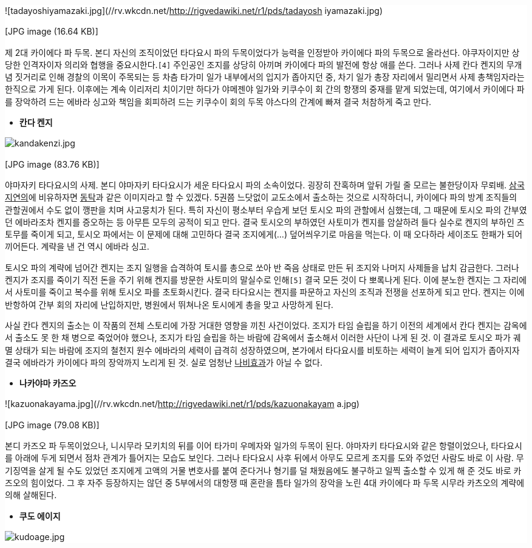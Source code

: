 ![tadayoshiyamazaki.jpg](//rv.wkcdn.net/http://rigvedawiki.net/r1/pds/tadayosh
iyamazaki.jpg)

[JPG image (16.64 KB)]

  
제 2대 카이에다 파 두목. 본디 자신의 조직이었던 타다요시 파의 두목이었다가 능력을 인정받아 카이에다 파의 두목으로 올라선다. 야쿠자이지만
상당한 인격자이자 의리와 협행을 중요시한다.`[4]` 주인공인 조지를 상당히 아끼며 카이에다 파의 발전에 항상 애를 쓴다. 그러나 사제 칸다
켄지의 무개념 짓거리로 인해 경찰의 이목이 주목되는 등 차츰 타가미 일가 내부에서의 입지가 좁아지던 중, 차기 일가 총장 자리에서 밀리면서
사제 총책임자라는 한직으로 가게 된다. 이후에는 계속 이리저리 치이기만 하다가 야메젠야 일가와 키쿠수이 회 간의 항쟁의 중재를 맡게
되었는데, 여기에서 카이에다 파를 장악하려 드는 에바라 싱고와 책임을 회피하려 드는 키쿠수이 회의 두목 야스다의 간계에 빠져 결국 처참하게
죽고 만다.  

  * **칸다 켄지**  

![kandakenzi.jpg](//rv.wkcdn.net/http://rigvedawiki.net/r1/pds/kandakenzi.jpg)

[JPG image (83.76 KB)]

  
야마자키 타다요시의 사제. 본디 야마자키 타다요시가 세운 타다요시 파의 소속이었다. 굉장히 잔혹하며 앞뒤 가릴 줄 모르는 불한당이자 무뢰배.
[삼국지연의](%EC%82%BC%EA%B5%AD%EC%A7%80%EC%97%B0%EC%9D%98.md)에 비유하자면
[동탁](%EB%8F%99%ED%83%81.md)과 같은 이미지라고 할 수 있겠다. 5권쯤 느닷없이 교도소에서 출소하는 것으로
시작하더니, 카이에다 파의 방계 조직들의 관할권에서 수도 없이 깽판을 치며 사고뭉치가 된다. 특히 자신이 평소부터 우습게 보던 토시오 파의
관할에서 심했는데, 그 때문에 토시오 파의 간부였던 에바라조차 켄지를 증오하는 등 아무튼 모두의 공적이 되고 만다. 결국 토시오의 부하였던
사토미가 켄지를 암살하려 들다 실수로 켄지의 부하인 츠토무를 죽이게 되고, 토시오 파에서는 이 문제에 대해 고민하다 결국 조지에게(...)
덮어씌우기로 마음을 먹는다. 이 때 오다하라 세이조도 한패가 되어 끼어든다. 계략을 낸 건 역시 에바라 싱고.  
  
토시오 파의 계략에 넘어간 켄지는 조지 일행을 습격하여 토시를 총으로 쏘아 반 죽음 상태로 만든 뒤 조지와 나머지 사제들을 납치 감금한다.
그러나 켄지가 조지를 죽이기 직전 돈을 주기 위해 켄지를 방문한 사토미의 말실수로 인해`[5]` 결국 모든 것이 다 뽀록나게 된다. 이에
분노한 켄지는 그 자리에서 사토미를 죽이고 복수를 위해 토시오 파를 초토화시킨다. 결국 타다요시는 켄지를 파문하고 자신의 조직과 전쟁을
선포하게 되고 만다. 켄지는 이에 반항하여 간부 회의 자리에 난입하지만, 병원에서 뛰쳐나온 토시에게 총을 맞고 사망하게 된다.  
  
사실 칸다 켄지의 출소는 이 작품의 전체 스토리에 가장 거대한 영향을 끼친 사건이었다. 조지가 타임 슬립을 하기 이전의 세계에서 칸다 켄지는
감옥에서 출소도 못 한 채 병으로 죽었어야 했으나, 조지가 타임 슬립을 하는 바람에 감옥에서 출소해서 이러한 사단이 나게 된 것. 이 결과로
토시오 파가 궤멸 상태가 되는 바람에 조지의 철천지 원수 에바라의 세력이 급격히 성장하였으며, 본가에서 타다요시를 비토하는 세력이 늘게 되어
입지가 좁아지자 결국 에바라가 카이에다 파의 장악까지 노리게 된 것. 실로 엄청난
[나비효과](%EB%82%98%EB%B9%84%ED%9A%A8%EA%B3%BC.md)가 아닐 수 없다.  

  * **나카야마 카즈오**  

![kazuonakayama.jpg](//rv.wkcdn.net/http://rigvedawiki.net/r1/pds/kazuonakayam
a.jpg)

[JPG image (79.08 KB)]

  
본디 카즈오 파 두목이었으나, 니시무라 모키치의 뒤를 이어 타가미 우메자와 일가의 두목이 된다. 야마자키 타다요시와 같은 항렬이었으나,
타다요시를 아래에 두게 되면서 점차 관계가 틀어지는 모습도 보인다. 그러나 타다요시 사후 뒤에서 아무도 모르게 조지를 도와 주었던 사람도
바로 이 사람. 무기징역을 살게 될 수도 있었던 조지에게 고액의 거물 변호사를 붙여 준다거나 형기를 덜 채웠음에도 불구하고 일찍 출소할 수
있게 해 준 것도 바로 카즈오의 힘이었다. 그 후 자주 등장하지는 않던 중 5부에서의 대항쟁 때 혼란을 틈타 일가의 장악을 노린 4대
카이에다 파 두목 시무라 카츠오의 계략에 의해 살해된다.  

  * **쿠도 에이지**  

![kudoage.jpg](//rv.wkcdn.net/http://rigvedawiki.net/r1/pds/kudoage.jpg)

